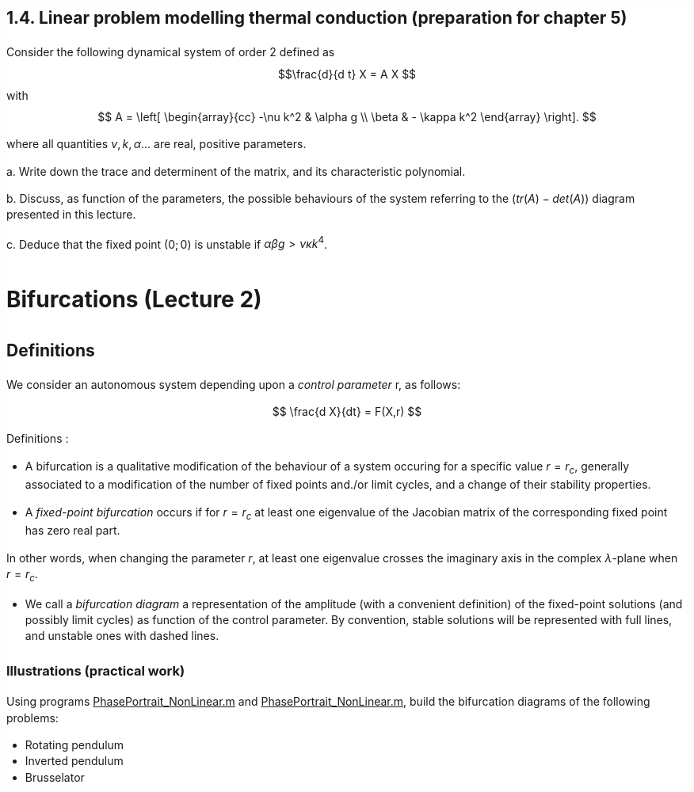 ## 1.4. Linear problem modelling thermal conduction (preparation for chapter 5)

Consider the following dynamical system of order 2 defined as 
$$\frac{d}{d t} X
= A X
$$
with
$$
A = \left[ \begin{array}{cc} 
-\nu k^2  & \alpha g  \\ \beta & - \kappa k^2
\end{array}
\right].
$$

where all quantities $\nu,k,\alpha...$ are real, positive parameters.

a. Write down the trace and determinent of the matrix, and its characteristic polynomial.

b. Discuss, as function of the parameters, the possible behaviours of the system referring to the ($tr(A) - det(A)$) diagram presented in this lecture.

c. Deduce that the fixed point $(0;0)$ is unstable if $\alpha \beta g > \nu \kappa k^4$.  

# Bifurcations (Lecture 2)

## Definitions 

We consider an autonomous system depending upon a *control parameter* r, as follows:

$$
\frac{d X}{dt} = F(X,r)
$$


Definitions : 

- A bifurcation is a qualitative modification of the behaviour of a system occuring for a specific value $r=r_c$, generally associated to a modification of the number of fixed points and./or limit cycles, and a change of their stability properties.

- A *fixed-point bifurcation* occurs if for $r=r_c$ at least one eigenvalue of the Jacobian matrix of the corresponding fixed point has zero real part. 

In other words, when changing the parameter $r$, at least one eigenvalue crosses the imaginary axis in the complex $\lambda$-plane when $r=r_c$.

- We call a *bifurcation diagram* a representation of the amplitude (with a convenient definition) of the fixed-point solutions (and possibly limit cycles) as function of the control parameter. By convention, stable solutions will be represented with full lines, and unstable ones with dashed lines.

### Illustrations (practical work)

Using programs [PhasePortrait_NonLinear.m](/sandbox/easystab/PhasePortrait_NonLinear.m) and 
[PhasePortrait_NonLinear.m](/sandbox/easystab/PhasePortrait_NonLinear.m), build the bifurcation diagrams of the following problems:
- Rotating pendulum
- Inverted pendulum
- Brusselator
